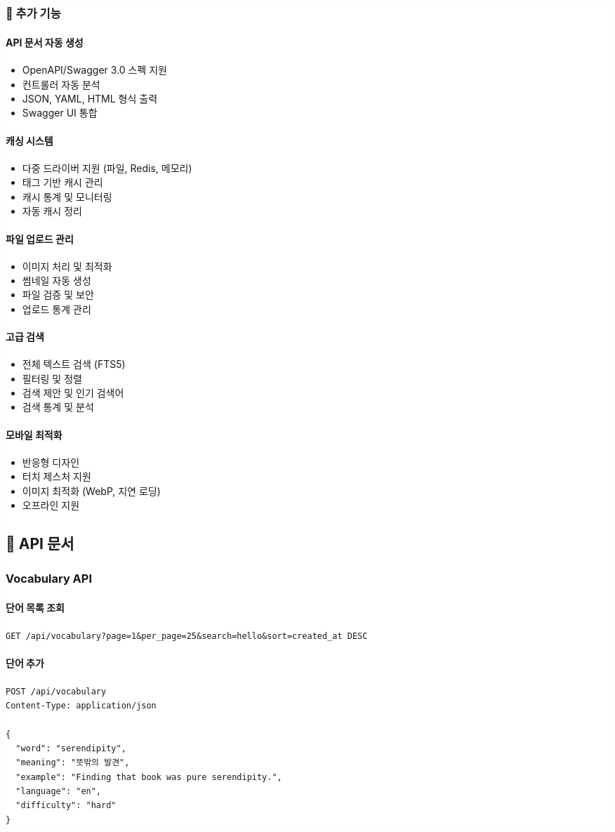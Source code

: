 ### 🚀 추가 기능

#### **API 문서 자동 생성**
- OpenAPI/Swagger 3.0 스펙 지원
- 컨트롤러 자동 분석
- JSON, YAML, HTML 형식 출력
- Swagger UI 통합

#### **캐싱 시스템**
- 다중 드라이버 지원 (파일, Redis, 메모리)
- 태그 기반 캐시 관리
- 캐시 통계 및 모니터링
- 자동 캐시 정리

#### **파일 업로드 관리**
- 이미지 처리 및 최적화
- 썸네일 자동 생성
- 파일 검증 및 보안
- 업로드 통계 관리

#### **고급 검색**
- 전체 텍스트 검색 (FTS5)
- 필터링 및 정렬
- 검색 제안 및 인기 검색어
- 검색 통계 및 분석

#### **모바일 최적화**
- 반응형 디자인
- 터치 제스처 지원
- 이미지 최적화 (WebP, 지연 로딩)
- 오프라인 지원

## 🔌 API 문서

### Vocabulary API

#### 단어 목록 조회
```http
GET /api/vocabulary?page=1&per_page=25&search=hello&sort=created_at DESC
```

#### 단어 추가
```http
POST /api/vocabulary
Content-Type: application/json

{
  "word": "serendipity",
  "meaning": "뜻밖의 발견",
  "example": "Finding that book was pure serendipity.",
  "language": "en",
  "difficulty": "hard"
}
```
